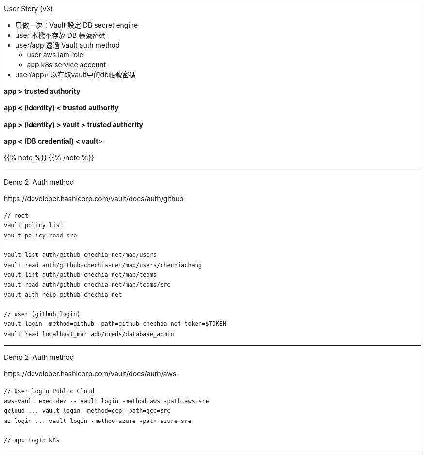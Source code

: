 User Story (v3)

- 只做一次：Vault 設定 DB secret engine
- user 本機不存放 DB 帳號密碼
- user/app 透過 Vault auth method
  - user aws iam role
  - app k8s service account
- user/app可以存取vault中的db帳號密碼

**app > trusted authority**

**app < (identity) < trusted authority**

**app > (identity) > vault > trusted authority**

**app < (DB credential) < vault**>

{{% note %}}
{{% /note %}}

---

Demo 2: Auth method

https://developer.hashicorp.com/vault/docs/auth/github

```
// root 
vault policy list
vault policy read sre

vault list auth/github-chechia-net/map/users
vault read auth/github-chechia-net/map/users/chechiachang
vault list auth/github-chechia-net/map/teams
vault read auth/github-chechia-net/map/teams/sre
vault auth help github-chechia-net

// user (github login)
vault login -method=github -path=github-chechia-net token=$TOKEN
vault read localhost_mariadb/creds/database_admin
```

---

Demo 2: Auth method

https://developer.hashicorp.com/vault/docs/auth/aws

```
// User login Public Cloud
aws-vault exec dev -- vault login -method=aws -path=aws=sre
gcloud ... vault login -method=gcp -path=gcp=sre
az login ... vault login -method=azure -path=azure=sre

// app login k8s
```

---
